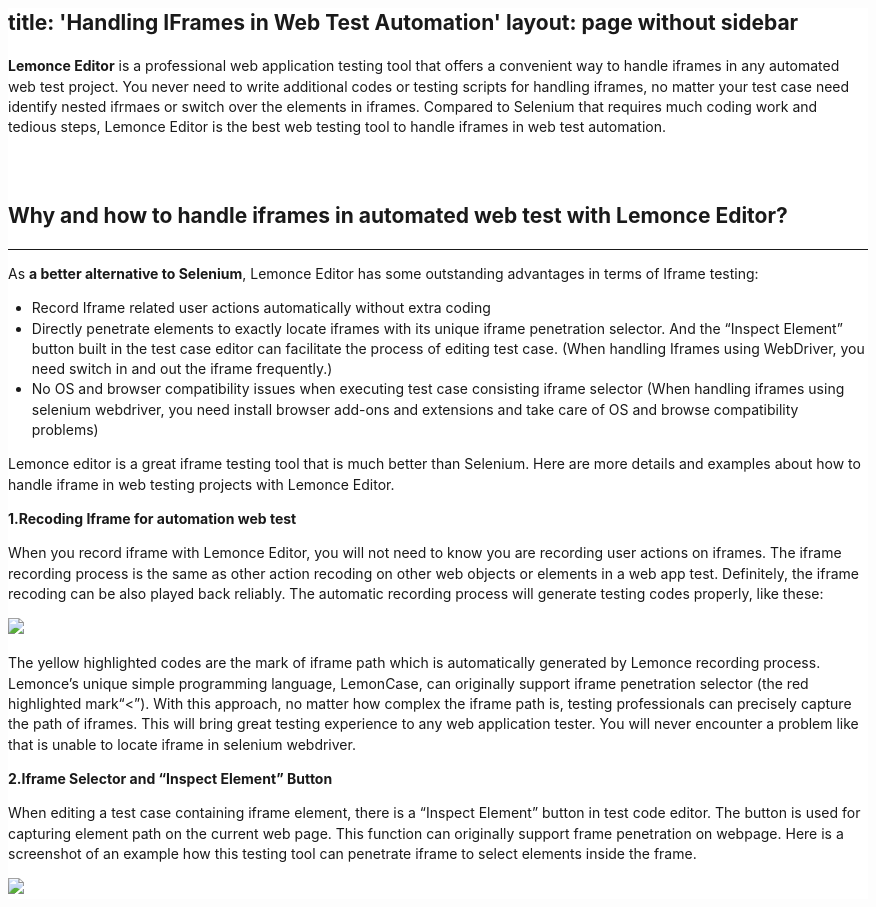 title: 'Handling IFrames in Web Test Automation'
layout: page without sidebar
---

**Lemonce Editor** is a professional web application testing tool that offers a convenient way to handle iframes in any automated web test project. You never need to write additional codes or testing scripts for handling iframes, no matter your test case need identify nested ifrmaes or switch over the elements in iframes. Compared to Selenium that requires much coding work and tedious steps, Lemonce Editor is the best web testing tool to handle iframes in web test automation.

<br>

## Why and how to handle iframes in automated web test with Lemonce Editor?
---

As **a better alternative to Selenium**, Lemonce Editor has some outstanding advantages in terms of Iframe testing:
- Record Iframe related user actions automatically without extra coding
- Directly penetrate elements to exactly locate iframes with its unique iframe penetration selector. And the “Inspect Element” button built in the test case editor can facilitate the process of editing test case. 
(When handling Iframes using WebDriver, you need switch in and out the iframe frequently.)
- No OS and browser compatibility issues when executing test case consisting iframe selector
(When handling iframes using selenium webdriver, you need install browser add-ons and extensions and take care of OS and browse compatibility problems)

Lemonce editor is a great iframe testing tool that is much better than Selenium. Here are more details and examples about how to handle iframe in web testing projects with Lemonce Editor.

**1.Recoding Iframe for automation web test**

When you record iframe with Lemonce Editor, you will not need to know you are recording user actions on iframes. The iframe recording process is the same as other action recoding on other web objects or elements in a web app test. Definitely, the iframe recoding can be also played back reliably. The automatic recording process will generate testing codes properly, like these:

<img class="large-images" src="/images/blog/iframe-1.png">

The yellow highlighted codes are the mark of iframe path which is automatically generated by Lemonce recording process.  Lemonce’s unique simple programming language, LemonCase, can originally support iframe penetration selector (the red highlighted mark“<”). With this approach, no matter how complex the iframe path is, testing professionals can precisely capture the path of iframes. This will bring great testing experience to any web application tester. You will never encounter a problem like that is unable to locate iframe in selenium webdriver.

**2.Iframe Selector and “Inspect Element” Button**

When editing a test case containing iframe element, there is a “Inspect Element” button in test code editor. The button is used for capturing element path on the current web page. This function can originally support frame penetration on webpage. Here is a screenshot of an example how this testing tool can penetrate iframe to select elements inside the frame.

<img class="large-images" src="/images/blog/iframe-2.png">
